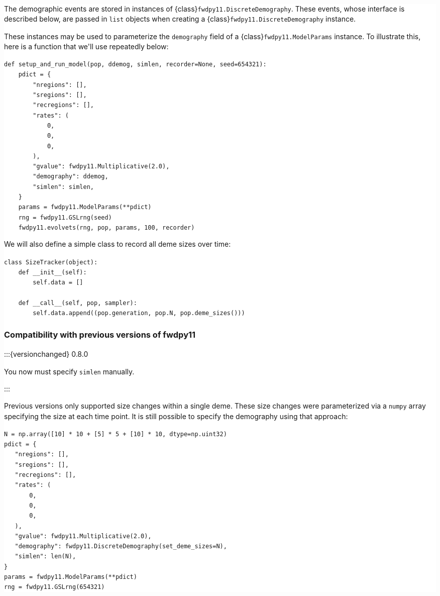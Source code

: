 The demographic events are stored in instances of {class}`fwdpy11.DiscreteDemography`.
These events, whose interface is described below, are passed in `list` objects
when creating a {class}`fwdpy11.DiscreteDemography` instance.

These instances may be used to parameterize the `demography` field of a
{class}`fwdpy11.ModelParams` instance.  To illustrate this, here is a
function that we'll use repeatedly below:

```{code-cell} python
def setup_and_run_model(pop, ddemog, simlen, recorder=None, seed=654321):
    pdict = {
        "nregions": [],
        "sregions": [],
        "recregions": [],
        "rates": (
            0,
            0,
            0,
        ),
        "gvalue": fwdpy11.Multiplicative(2.0),
        "demography": ddemog,
        "simlen": simlen,
    }
    params = fwdpy11.ModelParams(**pdict)
    rng = fwdpy11.GSLrng(seed)
    fwdpy11.evolvets(rng, pop, params, 100, recorder)
```

We will also define a simple class to record all deme sizes over time:

```{code-cell} python
class SizeTracker(object):
    def __init__(self):
        self.data = []

    def __call__(self, pop, sampler):
        self.data.append((pop.generation, pop.N, pop.deme_sizes()))
```

### Compatibility with previous versions of fwdpy11

:::{versionchanged} 0.8.0

You now must specify `simlen` manually.

:::

Previous versions only supported size changes within a single deme.  These size changes were
parameterized via a `numpy` array specifying the size at each time point.  It is still possible
to specify the demography using that approach:

```{code-cell} python
N = np.array([10] * 10 + [5] * 5 + [10] * 10, dtype=np.uint32)
pdict = {
   "nregions": [],
   "sregions": [],
   "recregions": [],
   "rates": (
       0,
       0,
       0,
   ),
   "gvalue": fwdpy11.Multiplicative(2.0),
   "demography": fwdpy11.DiscreteDemography(set_deme_sizes=N),
   "simlen": len(N),
}
params = fwdpy11.ModelParams(**pdict)
rng = fwdpy11.GSLrng(654321)
```